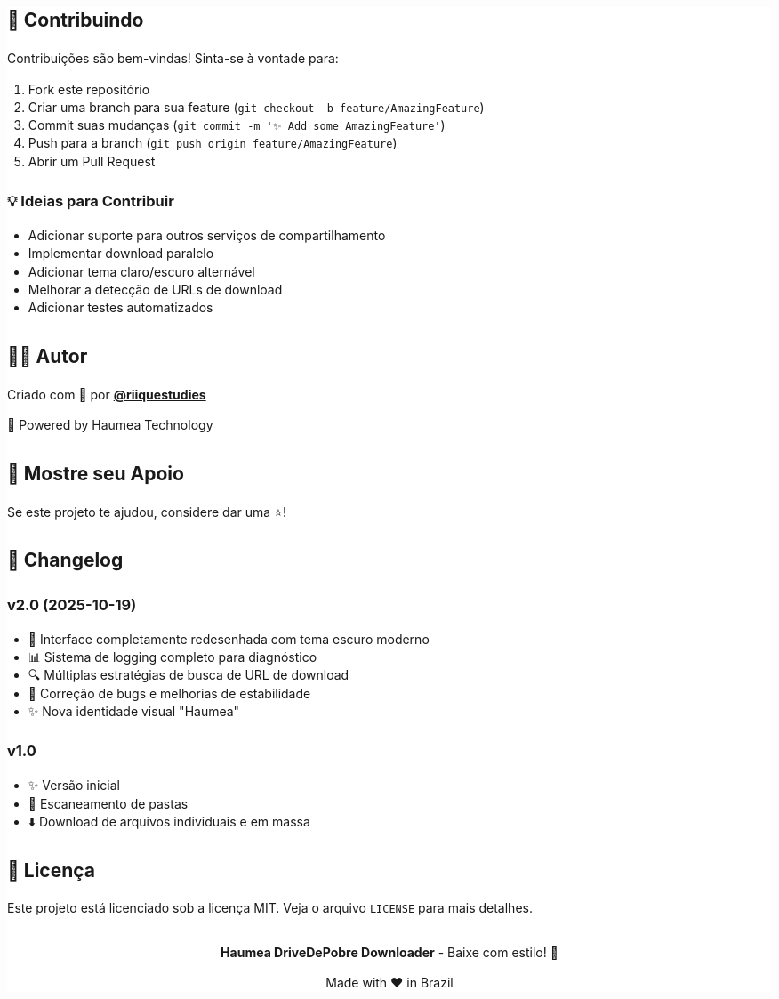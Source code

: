 ## 🤝 Contribuindo

Contribuições são bem-vindas! Sinta-se à vontade para:

1. Fork este repositório
2. Criar uma branch para sua feature (`git checkout -b feature/AmazingFeature`)
3. Commit suas mudanças (`git commit -m '✨ Add some AmazingFeature'`)
4. Push para a branch (`git push origin feature/AmazingFeature`)
5. Abrir um Pull Request

### 💡 Ideias para Contribuir

- Adicionar suporte para outros serviços de compartilhamento
- Implementar download paralelo
- Adicionar tema claro/escuro alternável
- Melhorar a detecção de URLs de download
- Adicionar testes automatizados

## 👨‍💻 Autor

Criado com 💜 por **[@riiquestudies](https://x.com/riiquestudies)**

🚀 Powered by Haumea Technology

## 🌟 Mostre seu Apoio

Se este projeto te ajudou, considere dar uma ⭐️!

## 📝 Changelog

### v2.0 (2025-10-19)
- 🎨 Interface completamente redesenhada com tema escuro moderno
- 📊 Sistema de logging completo para diagnóstico
- 🔍 Múltiplas estratégias de busca de URL de download
- 🐛 Correção de bugs e melhorias de estabilidade
- ✨ Nova identidade visual "Haumea"

### v1.0
- ✨ Versão inicial
- 📁 Escaneamento de pastas
- ⬇️ Download de arquivos individuais e em massa

## 📄 Licença

Este projeto está licenciado sob a licença MIT. Veja o arquivo `LICENSE` para mais detalhes.

---

<div align="center">

**Haumea DriveDePobre Downloader** - Baixe com estilo! 🌟

Made with ❤️ in Brazil

</div>